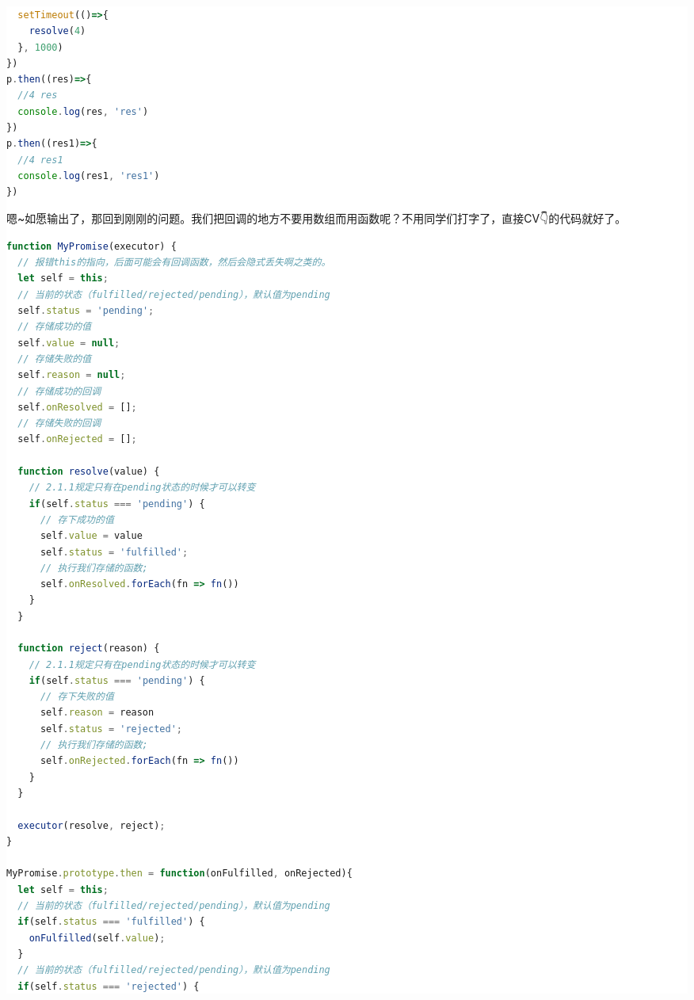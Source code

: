 ```js
  setTimeout(()=>{
    resolve(4)
  }, 1000)
})
p.then((res)=>{
  //4 res
  console.log(res, 'res')
})
p.then((res1)=>{
  //4 res1
  console.log(res1, 'res1')
})
```

嗯~如愿输出了，那回到刚刚的问题。我们把回调的地方不要用数组而用函数呢？不用同学们打字了，直接CV👇的代码就好了。

```js
function MyPromise(executor) {
  // 报错this的指向，后面可能会有回调函数，然后会隐式丢失啊之类的。
  let self = this;
  // 当前的状态（fulfilled/rejected/pending），默认值为pending
  self.status = 'pending';
  // 存储成功的值
  self.value = null;
  // 存储失败的值
  self.reason = null;
  // 存储成功的回调
  self.onResolved = [];
  // 存储失败的回调
  self.onRejected = [];
  
  function resolve(value) {
    // 2.1.1规定只有在pending状态的时候才可以转变
    if(self.status === 'pending') {
      // 存下成功的值
      self.value = value
      self.status = 'fulfilled';
      // 执行我们存储的函数;
      self.onResolved.forEach(fn => fn())
    }
  }
  
  function reject(reason) {
    // 2.1.1规定只有在pending状态的时候才可以转变
    if(self.status === 'pending') {
      // 存下失败的值
      self.reason = reason
      self.status = 'rejected';
      // 执行我们存储的函数;
      self.onRejected.forEach(fn => fn())
    }
  }

  executor(resolve, reject);
}

MyPromise.prototype.then = function(onFulfilled, onRejected){
  let self = this;
  // 当前的状态（fulfilled/rejected/pending），默认值为pending
  if(self.status === 'fulfilled') {
    onFulfilled(self.value);
  }
  // 当前的状态（fulfilled/rejected/pending），默认值为pending
  if(self.status === 'rejected') {
```
